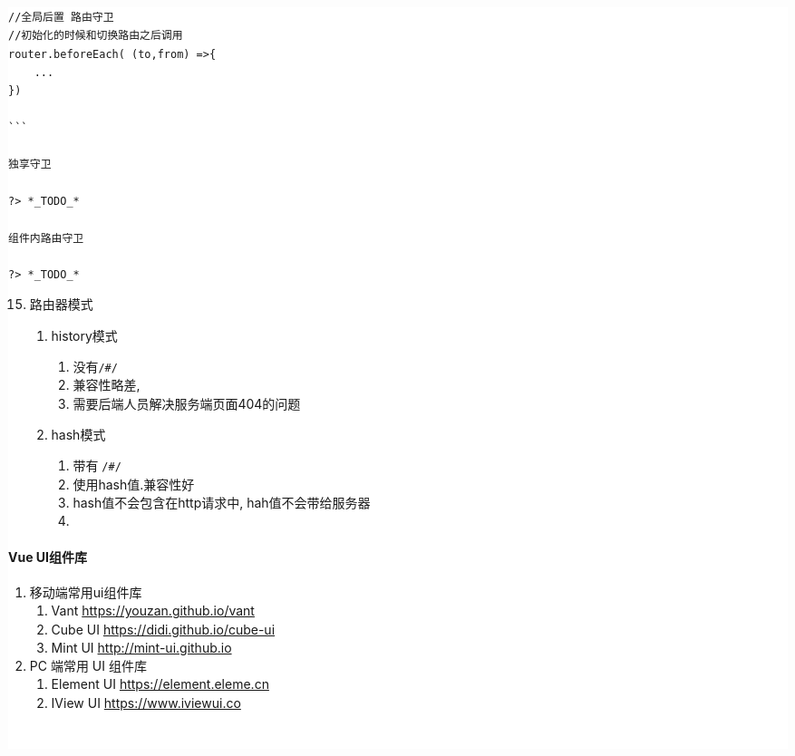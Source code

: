     //全局后置 路由守卫
    //初始化的时候和切换路由之后调用
    router.beforeEach( (to,from) =>{
    	...
    })
    
    ```

    独享守卫

    ?> *_TODO_* 

    组件内路由守卫

    ?> *_TODO_* 

15. 路由器模式 

    1. history模式
       1. 没有`/#/`
       2. 兼容性略差,
       3. 需要后端人员解决服务端页面404的问题

    2. hash模式
       1. 带有 `/#/`  
       2. 使用hash值.兼容性好
       3. hash值不会包含在http请求中, hah值不会带给服务器
       4. 




#### Vue UI组件库

1. 移动端常用ui组件库
   1. Vant https://youzan.github.io/vant 
   2. Cube UI https://didi.github.io/cube-ui 
   3.  Mint UI http://mint-ui.github.io 
2. PC 端常用 UI 组件库 
   1. Element UI https://element.eleme.cn 
   2. IView UI https://www.iviewui.co





#### 








​      













